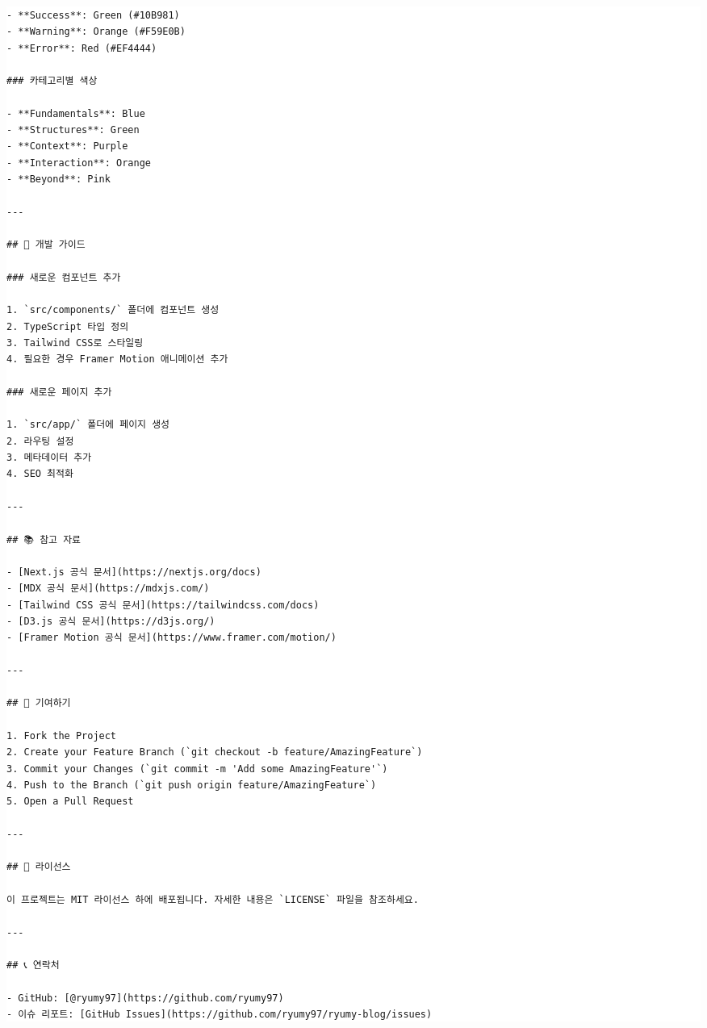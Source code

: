 ```
- **Success**: Green (#10B981)
- **Warning**: Orange (#F59E0B)
- **Error**: Red (#EF4444)

### 카테고리별 색상

- **Fundamentals**: Blue
- **Structures**: Green
- **Context**: Purple
- **Interaction**: Orange
- **Beyond**: Pink

---

## 🔧 개발 가이드

### 새로운 컴포넌트 추가

1. `src/components/` 폴더에 컴포넌트 생성
2. TypeScript 타입 정의
3. Tailwind CSS로 스타일링
4. 필요한 경우 Framer Motion 애니메이션 추가

### 새로운 페이지 추가

1. `src/app/` 폴더에 페이지 생성
2. 라우팅 설정
3. 메타데이터 추가
4. SEO 최적화

---

## 📚 참고 자료

- [Next.js 공식 문서](https://nextjs.org/docs)
- [MDX 공식 문서](https://mdxjs.com/)
- [Tailwind CSS 공식 문서](https://tailwindcss.com/docs)
- [D3.js 공식 문서](https://d3js.org/)
- [Framer Motion 공식 문서](https://www.framer.com/motion/)

---

## 🤝 기여하기

1. Fork the Project
2. Create your Feature Branch (`git checkout -b feature/AmazingFeature`)
3. Commit your Changes (`git commit -m 'Add some AmazingFeature'`)
4. Push to the Branch (`git push origin feature/AmazingFeature`)
5. Open a Pull Request

---

## 📄 라이선스

이 프로젝트는 MIT 라이선스 하에 배포됩니다. 자세한 내용은 `LICENSE` 파일을 참조하세요.

---

## 📞 연락처

- GitHub: [@ryumy97](https://github.com/ryumy97)
- 이슈 리포트: [GitHub Issues](https://github.com/ryumy97/ryumy-blog/issues)

```